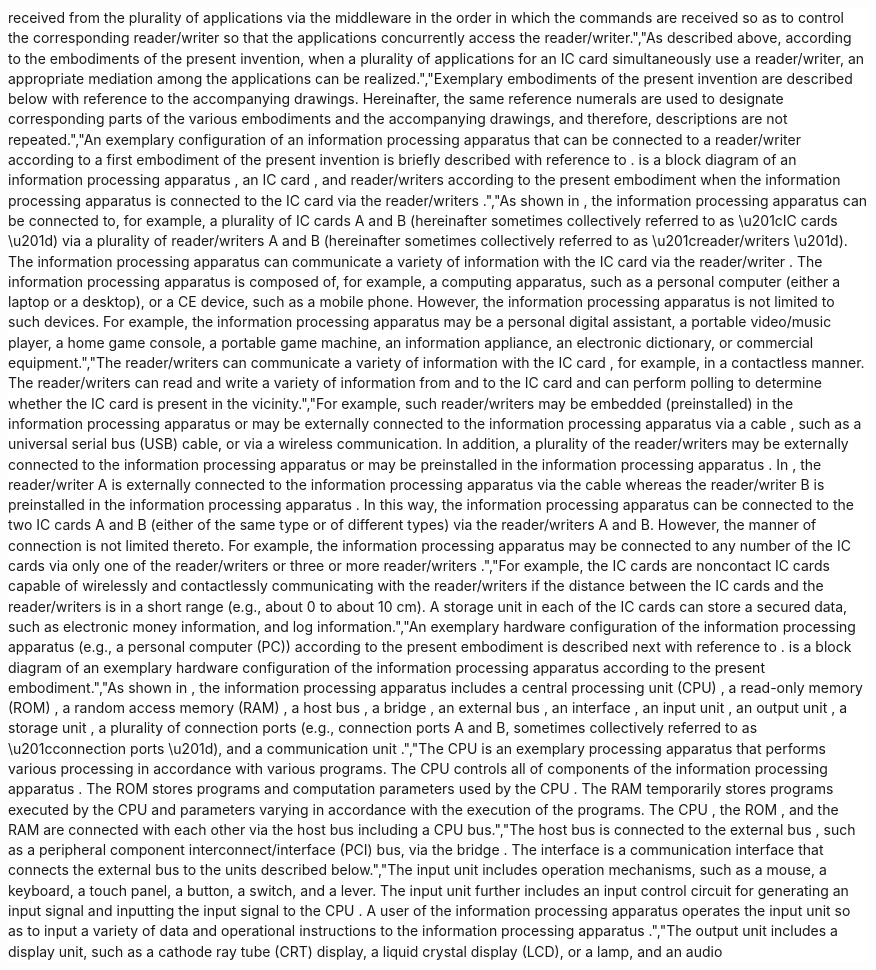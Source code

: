 received from the plurality of applications via the middleware in the order in which the commands are received so as to control the corresponding reader\/writer so that the applications concurrently access the reader\/writer.","As described above, according to the embodiments of the present invention, when a plurality of applications for an IC card simultaneously use a reader\/writer, an appropriate mediation among the applications can be realized.","Exemplary embodiments of the present invention are described below with reference to the accompanying drawings. Hereinafter, the same reference numerals are used to designate corresponding parts of the various embodiments and the accompanying drawings, and therefore, descriptions are not repeated.","An exemplary configuration of an information processing apparatus that can be connected to a reader\/writer according to a first embodiment of the present invention is briefly described with reference to .  is a block diagram of an information processing apparatus , an IC card , and reader\/writers  according to the present embodiment when the information processing apparatus  is connected to the IC card  via the reader\/writers .","As shown in , the information processing apparatus  can be connected to, for example, a plurality of IC cards A and B (hereinafter sometimes collectively referred to as \u201cIC cards \u201d) via a plurality of reader\/writers A and B (hereinafter sometimes collectively referred to as \u201creader\/writers \u201d). The information processing apparatus  can communicate a variety of information with the IC card  via the reader\/writer . The information processing apparatus  is composed of, for example, a computing apparatus, such as a personal computer (either a laptop or a desktop), or a CE device, such as a mobile phone. However, the information processing apparatus  is not limited to such devices. For example, the information processing apparatus  may be a personal digital assistant, a portable video\/music player, a home game console, a portable game machine, an information appliance, an electronic dictionary, or commercial equipment.","The reader\/writers  can communicate a variety of information with the IC card , for example, in a contactless manner. The reader\/writers  can read and write a variety of information from and to the IC card  and can perform polling to determine whether the IC card  is present in the vicinity.","For example, such reader\/writers  may be embedded (preinstalled) in the information processing apparatus  or may be externally connected to the information processing apparatus  via a cable , such as a universal serial bus (USB) cable, or via a wireless communication. In addition, a plurality of the reader\/writers  may be externally connected to the information processing apparatus  or may be preinstalled in the information processing apparatus . In , the reader\/writer A is externally connected to the information processing apparatus  via the cable  whereas the reader\/writer B is preinstalled in the information processing apparatus . In this way, the information processing apparatus  can be connected to the two IC cards A and B (either of the same type or of different types) via the reader\/writers A and B. However, the manner of connection is not limited thereto. For example, the information processing apparatus  may be connected to any number of the IC cards  via only one of the reader\/writers  or three or more reader\/writers .","For example, the IC cards  are noncontact IC cards capable of wirelessly and contactlessly communicating with the reader\/writers  if the distance between the IC cards and the reader\/writers  is in a short range (e.g., about 0 to about 10 cm). A storage unit in each of the IC cards  can store a secured data, such as electronic money information, and log information.","An exemplary hardware configuration of the information processing apparatus  (e.g., a personal computer (PC)) according to the present embodiment is described next with reference to .  is a block diagram of an exemplary hardware configuration of the information processing apparatus  according to the present embodiment.","As shown in , the information processing apparatus  includes a central processing unit (CPU) , a read-only memory (ROM) , a random access memory (RAM) , a host bus , a bridge , an external bus , an interface , an input unit , an output unit , a storage unit , a plurality of connection ports (e.g., connection ports A and B, sometimes collectively referred to as \u201cconnection ports \u201d), and a communication unit .","The CPU  is an exemplary processing apparatus that performs various processing in accordance with various programs. The CPU  controls all of components of the information processing apparatus . The ROM  stores programs and computation parameters used by the CPU . The RAM  temporarily stores programs executed by the CPU  and parameters varying in accordance with the execution of the programs. The CPU , the ROM , and the RAM  are connected with each other via the host bus  including a CPU bus.","The host bus  is connected to the external bus , such as a peripheral component interconnect\/interface (PCI) bus, via the bridge . The interface  is a communication interface that connects the external bus  to the units described below.","The input unit  includes operation mechanisms, such as a mouse, a keyboard, a touch panel, a button, a switch, and a lever. The input unit  further includes an input control circuit for generating an input signal and inputting the input signal to the CPU . A user of the information processing apparatus  operates the input unit  so as to input a variety of data and operational instructions to the information processing apparatus .","The output unit  includes a display unit, such as a cathode ray tube (CRT) display, a liquid crystal display (LCD), or a lamp, and an audio